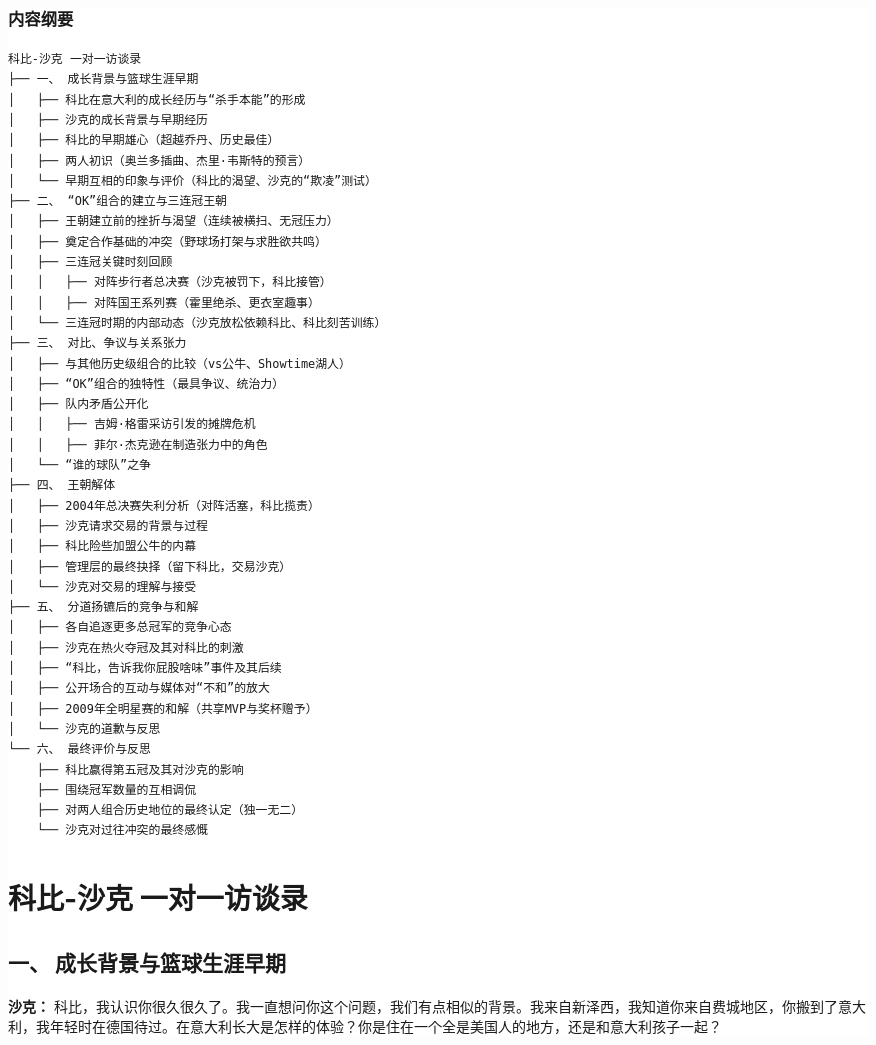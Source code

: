 ### 内容纲要

```
科比-沙克 一对一访谈录
├── 一、 成长背景与篮球生涯早期
│   ├── 科比在意大利的成长经历与“杀手本能”的形成
│   ├── 沙克的成长背景与早期经历
│   ├── 科比的早期雄心（超越乔丹、历史最佳）
│   ├── 两人初识（奥兰多插曲、杰里·韦斯特的预言）
│   └── 早期互相的印象与评价（科比的渴望、沙克的“欺凌”测试）
├── 二、 “OK”组合的建立与三连冠王朝
│   ├── 王朝建立前的挫折与渴望（连续被横扫、无冠压力）
│   ├── 奠定合作基础的冲突（野球场打架与求胜欲共鸣）
│   ├── 三连冠关键时刻回顾
│   │   ├── 对阵步行者总决赛（沙克被罚下，科比接管）
│   │   ├── 对阵国王系列赛（霍里绝杀、更衣室趣事）
│   └── 三连冠时期的内部动态（沙克放松依赖科比、科比刻苦训练）
├── 三、 对比、争议与关系张力
│   ├── 与其他历史级组合的比较（vs公牛、Showtime湖人）
│   ├── “OK”组合的独特性（最具争议、统治力）
│   ├── 队内矛盾公开化
│   │   ├── 吉姆·格雷采访引发的摊牌危机
│   │   ├── 菲尔·杰克逊在制造张力中的角色
│   └── “谁的球队”之争
├── 四、 王朝解体
│   ├── 2004年总决赛失利分析（对阵活塞，科比揽责）
│   ├── 沙克请求交易的背景与过程
│   ├── 科比险些加盟公牛的内幕
│   ├── 管理层的最终抉择（留下科比，交易沙克）
│   └── 沙克对交易的理解与接受
├── 五、 分道扬镳后的竞争与和解
│   ├── 各自追逐更多总冠军的竞争心态
│   ├── 沙克在热火夺冠及其对科比的刺激
│   ├── “科比，告诉我你屁股啥味”事件及其后续
│   ├── 公开场合的互动与媒体对“不和”的放大
│   ├── 2009年全明星赛的和解（共享MVP与奖杯赠予）
│   └── 沙克的道歉与反思
└── 六、 最终评价与反思
    ├── 科比赢得第五冠及其对沙克的影响
    ├── 围绕冠军数量的互相调侃
    ├── 对两人组合历史地位的最终认定（独一无二）
    └── 沙克对过往冲突的最终感慨
```



# 科比-沙克 一对一访谈录

## 一、 成长背景与篮球生涯早期

**沙克：** 科比，我认识你很久很久了。我一直想问你这个问题，我们有点相似的背景。我来自新泽西，我知道你来自费城地区，你搬到了意大利，我年轻时在德国待过。在意大利长大是怎样的体验？你是住在一个全是美国人的地方，还是和意大利孩子一起？
